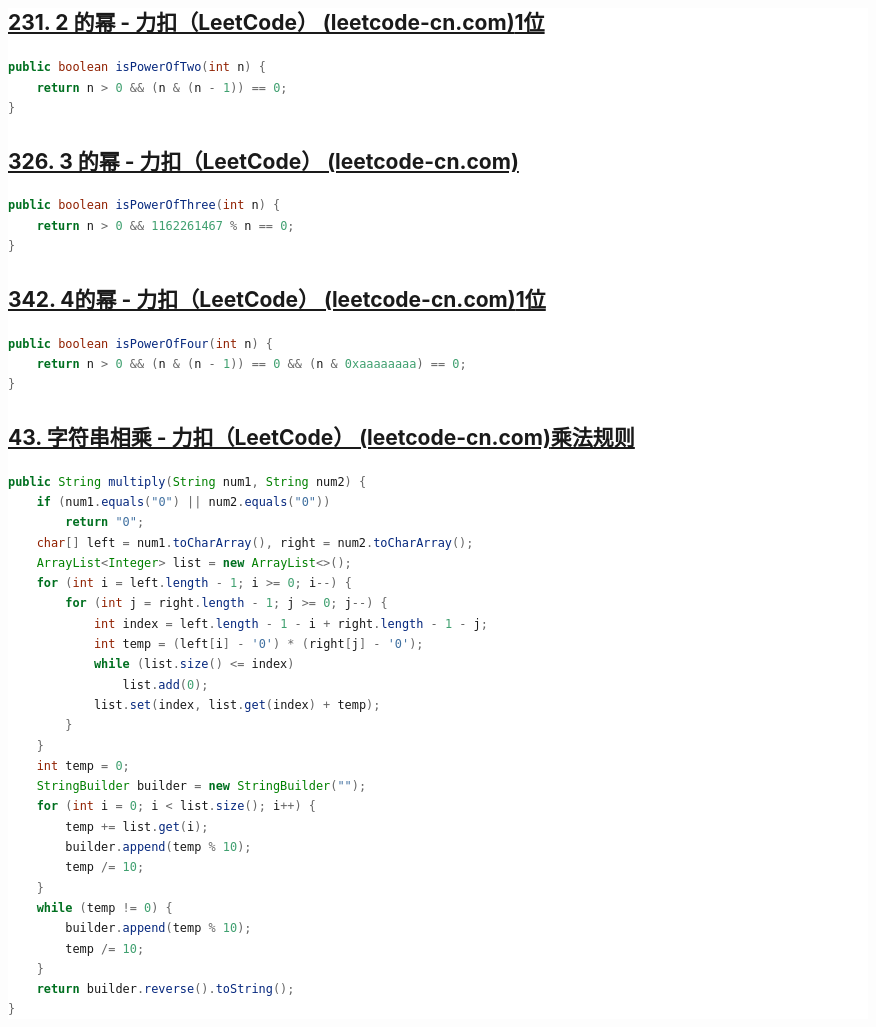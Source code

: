 ## [231. 2 的幂 - 力扣（LeetCode） (leetcode-cn.com)](https://leetcode-cn.com/problems/power-of-two/)<u>1位</u>

```java
public boolean isPowerOfTwo(int n) {
    return n > 0 && (n & (n - 1)) == 0;
}
```

## [326. 3 的幂 - 力扣（LeetCode） (leetcode-cn.com)](https://leetcode-cn.com/problems/power-of-three/submissions/)

```java
public boolean isPowerOfThree(int n) {
    return n > 0 && 1162261467 % n == 0;
}
```

## [342. 4的幂 - 力扣（LeetCode） (leetcode-cn.com)](https://leetcode-cn.com/problems/power-of-four/)<u>1位</u>

```java
public boolean isPowerOfFour(int n) {
    return n > 0 && (n & (n - 1)) == 0 && (n & 0xaaaaaaaa) == 0;
}
```

## [43. 字符串相乘 - 力扣（LeetCode） (leetcode-cn.com)](https://leetcode-cn.com/problems/multiply-strings/)<u>乘法规则</u>

```java
public String multiply(String num1, String num2) {
    if (num1.equals("0") || num2.equals("0"))
        return "0";
    char[] left = num1.toCharArray(), right = num2.toCharArray();
    ArrayList<Integer> list = new ArrayList<>();
    for (int i = left.length - 1; i >= 0; i--) {
        for (int j = right.length - 1; j >= 0; j--) {
            int index = left.length - 1 - i + right.length - 1 - j;
            int temp = (left[i] - '0') * (right[j] - '0');
            while (list.size() <= index)
                list.add(0);
            list.set(index, list.get(index) + temp);
        }
    }
    int temp = 0;
    StringBuilder builder = new StringBuilder("");
    for (int i = 0; i < list.size(); i++) {
        temp += list.get(i);
        builder.append(temp % 10);
        temp /= 10;
    }
    while (temp != 0) {
        builder.append(temp % 10);
        temp /= 10;
    }
    return builder.reverse().toString();
}
```
